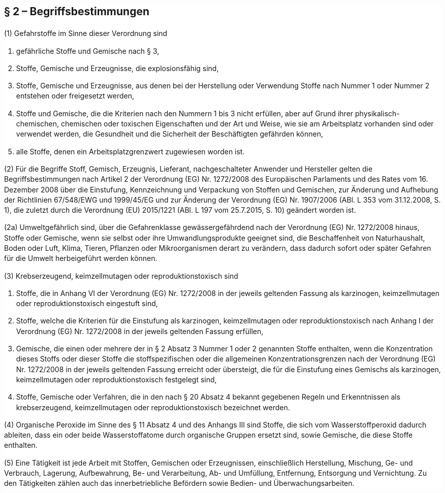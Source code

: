 
## § 2 – Begriffsbestimmungen

(1) Gefahrstoffe im Sinne dieser Verordnung sind

1. gefährliche Stoffe und Gemische nach § 3,

2. Stoffe, Gemische und Erzeugnisse, die explosionsfähig sind,

3. Stoffe, Gemische und Erzeugnisse, aus denen bei der Herstellung oder Verwendung Stoffe nach Nummer 1 oder Nummer 2 entstehen oder freigesetzt werden,

4. Stoffe und Gemische, die die Kriterien nach den Nummern 1 bis 3 nicht erfüllen, aber auf Grund ihrer physikalisch-chemischen, chemischen oder toxischen Eigenschaften und der Art und Weise, wie sie am Arbeitsplatz vorhanden sind oder verwendet werden, die Gesundheit und die Sicherheit der Beschäftigten gefährden können,

5. alle Stoffe, denen ein Arbeitsplatzgrenzwert zugewiesen worden ist.

(2) Für die Begriffe Stoff, Gemisch, Erzeugnis, Lieferant, nachgeschalteter Anwender und Hersteller gelten die Begriffsbestimmungen nach Artikel 2 der Verordnung (EG) Nr. 1272/2008 des Europäischen Parlaments und des Rates vom 16. Dezember 2008 über die Einstufung, Kennzeichnung und Verpackung von Stoffen und Gemischen, zur Änderung und Aufhebung der Richtlinien 67/548/EWG und 1999/45/EG und zur Änderung der Verordnung (EG) Nr. 1907/2006 (ABl. L 353 vom 31.12.2008, S. 1), die zuletzt durch die Verordnung (EU) 2015/1221 (ABl. L 197 vom 25.7.2015, S. 10) geändert worden ist.

(2a) Umweltgefährlich sind, über die Gefahrenklasse gewässergefährdend nach der Verordnung (EG) Nr. 1272/2008 hinaus, Stoffe oder Gemische, wenn sie selbst oder ihre Umwandlungsprodukte geeignet sind, die Beschaffenheit von Naturhaushalt, Boden oder Luft, Klima, Tieren, Pflanzen oder Mikroorganismen derart zu verändern, dass dadurch sofort oder später Gefahren für die Umwelt herbeigeführt werden können.

(3) Krebserzeugend, keimzellmutagen oder reproduktionstoxisch sind

1. Stoffe, die in Anhang VI der Verordnung (EG) Nr. 1272/2008 in der jeweils geltenden Fassung als karzinogen, keimzellmutagen oder reproduktionstoxisch eingestuft sind,

2. Stoffe, welche die Kriterien für die Einstufung als karzinogen, keimzellmutagen oder reproduktionstoxisch nach Anhang I der Verordnung (EG) Nr. 1272/2008 in der jeweils geltenden Fassung erfüllen,

3. Gemische, die einen oder mehrere der in § 2 Absatz 3 Nummer 1 oder 2 genannten Stoffe enthalten, wenn die Konzentration dieses Stoffs oder dieser Stoffe die stoffspezifischen oder die allgemeinen Konzentrationsgrenzen nach der Verordnung (EG) Nr. 1272/2008 in der jeweils geltenden Fassung erreicht oder übersteigt, die für die Einstufung eines Gemischs als karzinogen, keimzellmutagen oder reproduktionstoxisch festgelegt sind,

4. Stoffe, Gemische oder Verfahren, die in den nach § 20 Absatz 4 bekannt gegebenen Regeln und Erkenntnissen als krebserzeugend, keimzellmutagen oder reproduktionstoxisch bezeichnet werden.

(4) Organische Peroxide im Sinne des § 11 Absatz 4 und des Anhangs III sind Stoffe, die sich vom Wasserstoffperoxid dadurch ableiten, dass ein oder beide Wasserstoffatome durch organische Gruppen ersetzt sind, sowie Gemische, die diese Stoffe enthalten.

(5) Eine Tätigkeit ist jede Arbeit mit Stoffen, Gemischen oder Erzeugnissen, einschließlich Herstellung, Mischung, Ge- und Verbrauch, Lagerung, Aufbewahrung, Be- und Verarbeitung, Ab- und Umfüllung, Entfernung, Entsorgung und Vernichtung. Zu den Tätigkeiten zählen auch das innerbetriebliche Befördern sowie Bedien- und Überwachungsarbeiten.
